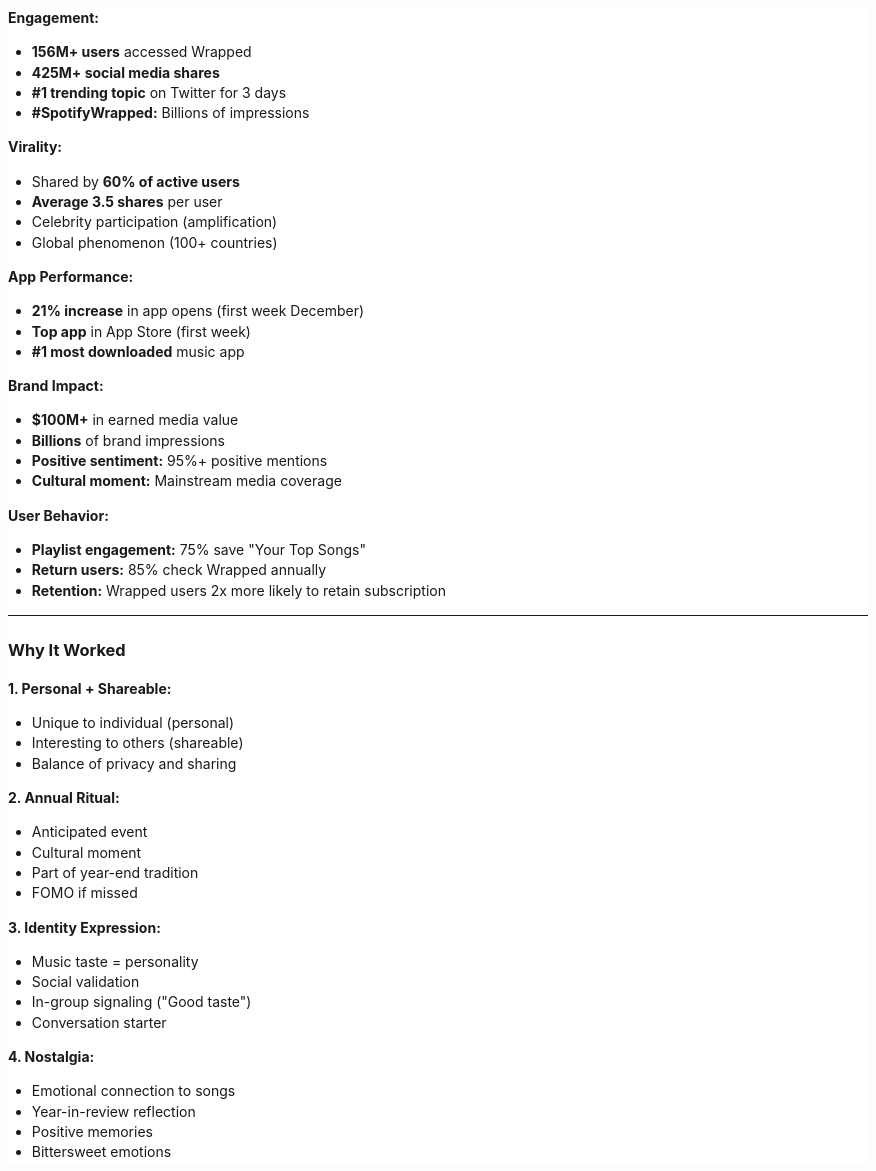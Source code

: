 **Engagement:**
- **156M+ users** accessed Wrapped
- **425M+ social media shares**
- **#1 trending topic** on Twitter for 3 days
- **#SpotifyWrapped:** Billions of impressions

**Virality:**
- Shared by **60% of active users**
- **Average 3.5 shares** per user
- Celebrity participation (amplification)
- Global phenomenon (100+ countries)

**App Performance:**
- **21% increase** in app opens (first week December)
- **Top app** in App Store (first week)
- **#1 most downloaded** music app

**Brand Impact:**
- **$100M+** in earned media value
- **Billions** of brand impressions
- **Positive sentiment:** 95%+ positive mentions
- **Cultural moment:** Mainstream media coverage

**User Behavior:**
- **Playlist engagement:** 75% save "Your Top Songs"
- **Return users:** 85% check Wrapped annually
- **Retention:** Wrapped users 2x more likely to retain subscription

---

### Why It Worked

**1. Personal + Shareable:**
- Unique to individual (personal)
- Interesting to others (shareable)
- Balance of privacy and sharing

**2. Annual Ritual:**
- Anticipated event
- Cultural moment
- Part of year-end tradition
- FOMO if missed

**3. Identity Expression:**
- Music taste = personality
- Social validation
- In-group signaling ("Good taste")
- Conversation starter

**4. Nostalgia:**
- Emotional connection to songs
- Year-in-review reflection
- Positive memories
- Bittersweet emotions
